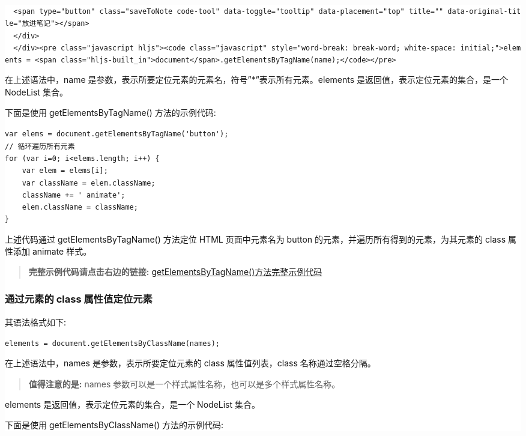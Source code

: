       <span type="button" class="saveToNote code-tool" data-toggle="tooltip" data-placement="top" title="" data-original-title="放进笔记"></span>
      </div>
      </div><pre class="javascript hljs"><code class="javascript" style="word-break: break-word; white-space: initial;">elements = <span class="hljs-built_in">document</span>.getElementsByTagName(name);</code></pre>
<p>在上述语法中，name 是参数，表示所要定位元素的元素名，符号”*”表示所有元素。elements 是返回值，表示定位元素的集合，是一个 NodeList 集合。</p>
<p>下面是使用 getElementsByTagName() 方法的示例代码:</p>
<div class="widget-codetool" style="display:none;">
      <div class="widget-codetool--inner">
      <span class="selectCode code-tool" data-toggle="tooltip" data-placement="top" title="" data-original-title="全选"></span>
      <span type="button" class="copyCode code-tool" data-toggle="tooltip" data-placement="top" data-clipboard-text="var elems = document.getElementsByTagName('button');
// 循环遍历所有元素
for (var i=0; i<elems.length; i++) {
    var elem = elems[i]; 
    var className = elem.className; 
    className += ' animate'; 
    elem.className = className;
}" title="" data-original-title="复制"></span>
      <span type="button" class="saveToNote code-tool" data-toggle="tooltip" data-placement="top" title="" data-original-title="放进笔记"></span>
      </div>
      </div><pre class="javascript hljs"><code class="javascript"><span class="hljs-keyword">var</span> elems = <span class="hljs-built_in">document</span>.getElementsByTagName(<span class="hljs-string">'button'</span>);
<span class="hljs-comment">// 循环遍历所有元素</span>
<span class="hljs-keyword">for</span> (<span class="hljs-keyword">var</span> i=<span class="hljs-number">0</span>; i&lt;elems.length; i++) {
    <span class="hljs-keyword">var</span> elem = elems[i]; 
    <span class="hljs-keyword">var</span> className = elem.className; 
    className += <span class="hljs-string">' animate'</span>; 
    elem.className = className;
}</code></pre>
<p>上述代码通过 getElementsByTagName() 方法定位 HTML 页面中元素名为 button 的元素，并遍历所有得到的元素，为其元素的 class 属性添加 animate 样式。</p>
<blockquote><p><strong>完整示例代码请点击右边的链接:</strong> <a href="https://segmentfault.com/n/1330000010209126?token=255ac7c69be79f2c39e9cf2576b39501">getElementsByTagName()方法完整示例代码</a></p></blockquote>
<h3 id="articleHeader4">通过元素的 class 属性值定位元素</h3>
<p>其语法格式如下:</p>
<div class="widget-codetool" style="display:none;">
      <div class="widget-codetool--inner">
      <span class="selectCode code-tool" data-toggle="tooltip" data-placement="top" title="" data-original-title="全选"></span>
      <span type="button" class="copyCode code-tool" data-toggle="tooltip" data-placement="top" data-clipboard-text="elements = document.getElementsByClassName(names);" title="" data-original-title="复制"></span>
      <span type="button" class="saveToNote code-tool" data-toggle="tooltip" data-placement="top" title="" data-original-title="放进笔记"></span>
      </div>
      </div><pre class="javascript hljs"><code class="javascript" style="word-break: break-word; white-space: initial;">elements = <span class="hljs-built_in">document</span>.getElementsByClassName(names);</code></pre>
<p>在上述语法中，names 是参数，表示所要定位元素的 class 属性值列表，class 名称通过空格分隔。</p>
<blockquote><p><strong>值得注意的是:</strong> names 参数可以是一个样式属性名称，也可以是多个样式属性名称。</p></blockquote>
<p>elements 是返回值，表示定位元素的集合，是一个 NodeList 集合。</p>
<p>下面是使用 getElementsByClassName() 方法的示例代码:</p>
<div class="widget-codetool" style="display:none;">
      <div class="widget-codetool--inner">
      <span class="selectCode code-tool" data-toggle="tooltip" data-placement="top" title="" data-original-title="全选"></span>
      <span type="button" class="copyCode code-tool" data-toggle="tooltip" data-placement="top" data-clipboard-text="var elems = document.getElementsByClassName('btn');